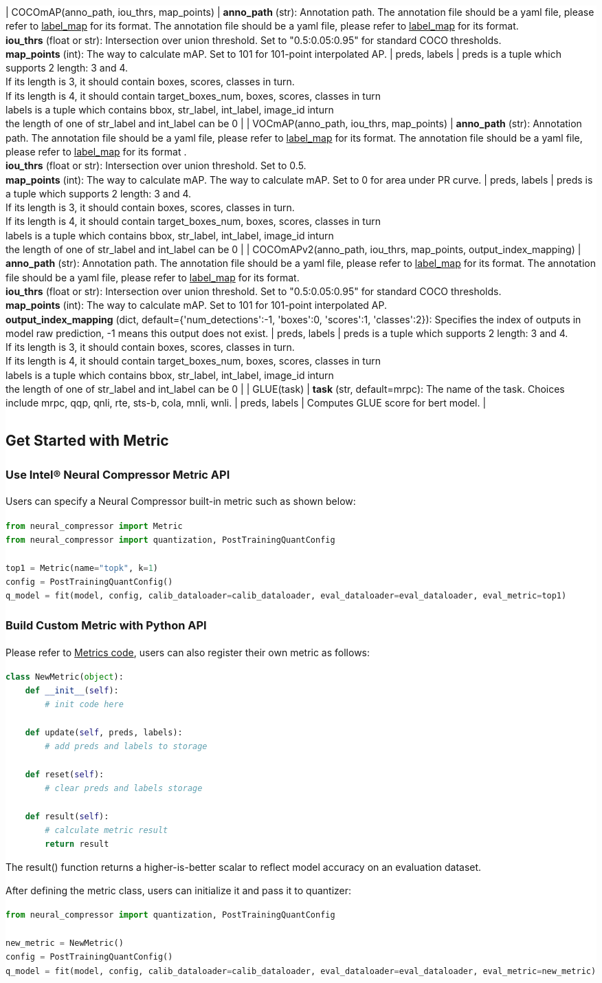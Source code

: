 | COCOmAP(anno_path, iou_thrs, map_points) | **anno_path** (str): Annotation path. The annotation file should be a yaml file, please refer to [label_map](../examples/tensorflow/object_detection/tensorflow_models/quantization/ptq/label_map.yaml) for its format. The annotation file should be a yaml file, please refer to [label_map](../examples/tensorflow/object_detection/tensorflow_models/quantization/ptq/label_map.yaml) for its format. <br> **iou_thrs** (float or str): Intersection over union threshold. Set to "0.5:0.05:0.95" for standard COCO thresholds.<br> **map_points** (int): The way to calculate mAP. Set to 101 for 101-point interpolated AP. | preds, labels  | preds is a tuple which supports 2 length: 3 and 4. <br> If its length is 3, it should contain boxes, scores, classes in turn. <br> If its length is 4, it should contain target_boxes_num, boxes, scores, classes in turn <br> labels is a tuple which contains bbox, str_label, int_label, image_id inturn <br> the length of one of str_label and int_label can be 0 |
| VOCmAP(anno_path, iou_thrs, map_points)  | **anno_path** (str): Annotation path. The annotation file should be a yaml file, please refer to [label_map](../examples/tensorflow/object_detection/tensorflow_models/quantization/ptq/label_map.yaml) for its format. The annotation file should be a yaml file, please refer to [label_map](../examples/tensorflow/object_detection/tensorflow_models/quantization/ptq/label_map.yaml) for its format .<br> **iou_thrs** (float or str): Intersection over union threshold. Set to 0.5.<br> **map_points**  (int): The way to calculate mAP. The way to calculate mAP. Set to 0 for area under PR curve. | preds, labels  | preds is a tuple which supports 2 length: 3 and 4. <br> If its length is 3, it should contain boxes, scores, classes in turn. <br> If its length is 4, it should contain target_boxes_num, boxes, scores, classes in turn <br> labels is a tuple which contains bbox, str_label, int_label, image_id inturn <br> the length of one of str_label and int_label can be 0 |
| COCOmAPv2(anno_path, iou_thrs, map_points, output_index_mapping) | **anno_path** (str): Annotation path. The annotation file should be a yaml file, please refer to [label_map](../examples/tensorflow/object_detection/tensorflow_models/quantization/ptq/label_map.yaml) for its format. The annotation file should be a yaml file, please refer to [label_map](../examples/tensorflow/object_detection/tensorflow_models/quantization/ptq/label_map.yaml) for its format. <br>**iou_thrs** (float or str): Intersection over union threshold. Set to "0.5:0.05:0.95" for standard COCO thresholds.<br> **map_points** (int): The way to calculate mAP. Set to 101 for 101-point interpolated AP.<br> **output_index_mapping** (dict, default={'num_detections':-1, 'boxes':0, 'scores':1, 'classes':2}): Specifies the index of outputs in model raw prediction, -1 means this output does not exist. | preds, labels  | preds is a tuple which supports 2 length: 3 and 4. <br> If its length is 3, it should contain boxes, scores, classes in turn. <br> If its length is 4, it should contain target_boxes_num, boxes, scores, classes in turn <br> labels is a tuple which contains bbox, str_label, int_label, image_id inturn <br> the length of one of str_label and int_label can be 0 |
| GLUE(task)    | **task** (str, default=mrpc): The name of the task. Choices include mrpc, qqp, qnli, rte, sts-b, cola, mnli, wnli.              | preds, labels   | Computes GLUE score for bert model. |



## Get Started with Metric

### Use Intel® Neural Compressor Metric API

Users can specify a Neural Compressor built-in metric such as shown below:

```python
from neural_compressor import Metric
from neural_compressor import quantization, PostTrainingQuantConfig

top1 = Metric(name="topk", k=1)
config = PostTrainingQuantConfig()
q_model = fit(model, config, calib_dataloader=calib_dataloader, eval_dataloader=eval_dataloader, eval_metric=top1)
```

### Build Custom Metric with Python API

Please refer to [Metrics code](../../neural_compressor/metric), users can also register their own metric as follows:

```python
class NewMetric(object):
    def __init__(self):
        # init code here

    def update(self, preds, labels):
        # add preds and labels to storage

    def reset(self):
        # clear preds and labels storage

    def result(self):
        # calculate metric result
        return result

```

The result() function returns a higher-is-better scalar to reflect model accuracy on an evaluation dataset.

After defining the metric class, users can initialize it and pass it to quantizer:

```python
from neural_compressor import quantization, PostTrainingQuantConfig

new_metric = NewMetric()
config = PostTrainingQuantConfig()
q_model = fit(model, config, calib_dataloader=calib_dataloader, eval_dataloader=eval_dataloader, eval_metric=new_metric)
```
